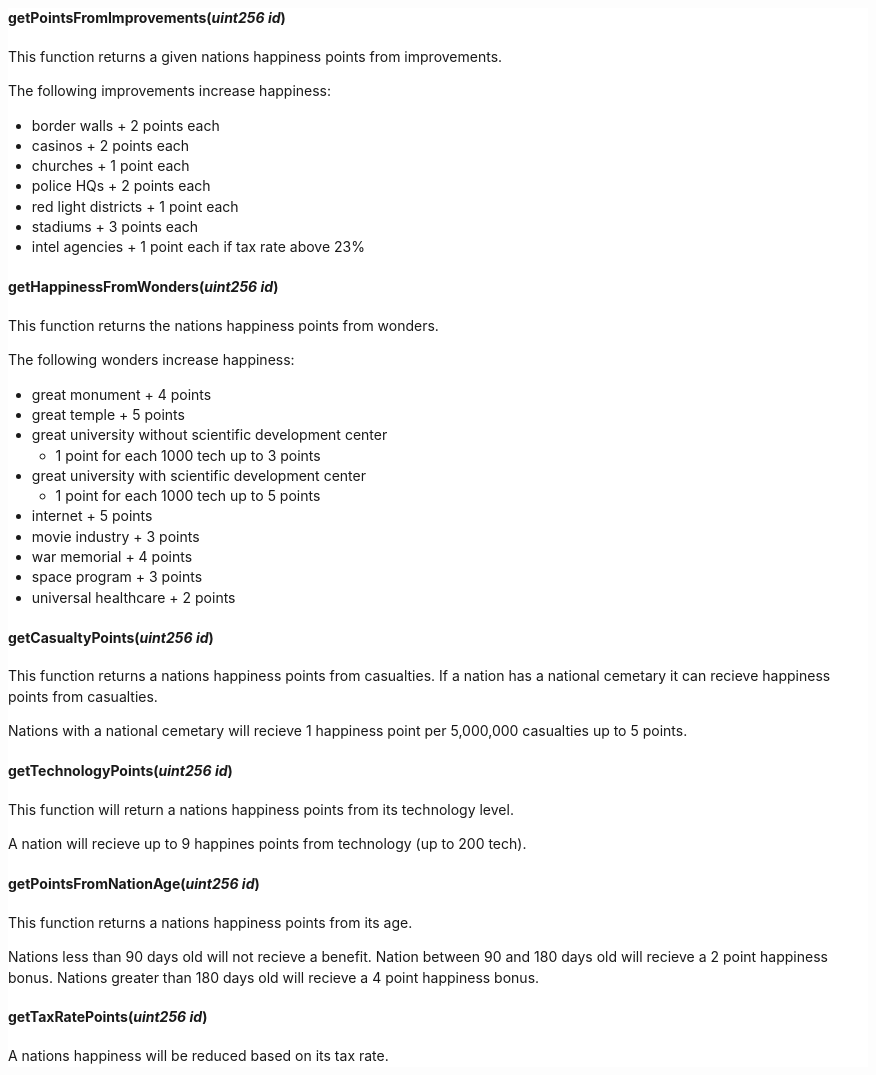#### getPointsFromImprovements(_uint256 id_)

This function returns a given nations happiness points from improvements.

The following improvements increase happiness:

- border walls + 2 points each
- casinos + 2 points each
- churches + 1 point each
- police HQs + 2 points each
- red light districts + 1 point each
- stadiums + 3 points each
- intel agencies + 1 point each if tax rate above 23%

#### getHappinessFromWonders(_uint256 id_)

This function returns the nations happiness points from wonders.

The following wonders increase happiness:

- great monument + 4 points
- great temple + 5 points
- great university without scientific development center
  - 1 point for each 1000 tech up to 3 points
- great university with scientific development center
  - 1 point for each 1000 tech up to 5 points
- internet + 5 points
- movie industry + 3 points
- war memorial + 4 points
- space program + 3 points
- universal healthcare + 2 points

#### getCasualtyPoints(_uint256 id_)

This function returns a nations happiness points from casualties. If a nation has a national cemetary it can recieve happiness points from casualties.

Nations with a national cemetary will recieve 1 happiness point per 5,000,000 casualties up to 5 points.

#### getTechnologyPoints(_uint256 id_)

This function will return a nations happiness points from its technology level.

A nation will recieve up to 9 happines points from technology (up to 200 tech).

#### getPointsFromNationAge(_uint256 id_)

This function returns a nations happiness points from its age.

Nations less than 90 days old will not recieve a benefit. Nation between 90 and 180 days old will recieve a 2 point happiness bonus. Nations greater than 180 days old will recieve a 4 point happiness bonus.

#### getTaxRatePoints(_uint256 id_)

A nations happiness will be reduced based on its tax rate.

